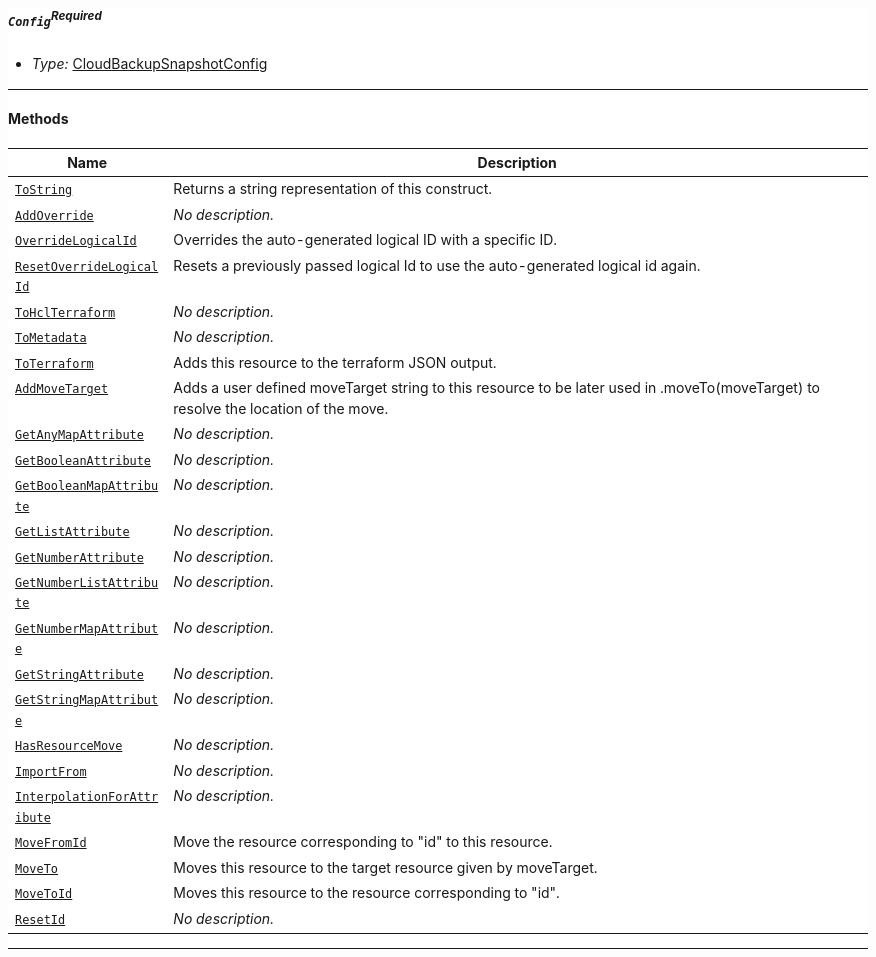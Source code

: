 ##### `Config`<sup>Required</sup> <a name="Config" id="@cdktf/provider-mongodbatlas.cloudBackupSnapshot.CloudBackupSnapshot.Initializer.parameter.config"></a>

- *Type:* <a href="#@cdktf/provider-mongodbatlas.cloudBackupSnapshot.CloudBackupSnapshotConfig">CloudBackupSnapshotConfig</a>

---

#### Methods <a name="Methods" id="Methods"></a>

| **Name** | **Description** |
| --- | --- |
| <code><a href="#@cdktf/provider-mongodbatlas.cloudBackupSnapshot.CloudBackupSnapshot.toString">ToString</a></code> | Returns a string representation of this construct. |
| <code><a href="#@cdktf/provider-mongodbatlas.cloudBackupSnapshot.CloudBackupSnapshot.addOverride">AddOverride</a></code> | *No description.* |
| <code><a href="#@cdktf/provider-mongodbatlas.cloudBackupSnapshot.CloudBackupSnapshot.overrideLogicalId">OverrideLogicalId</a></code> | Overrides the auto-generated logical ID with a specific ID. |
| <code><a href="#@cdktf/provider-mongodbatlas.cloudBackupSnapshot.CloudBackupSnapshot.resetOverrideLogicalId">ResetOverrideLogicalId</a></code> | Resets a previously passed logical Id to use the auto-generated logical id again. |
| <code><a href="#@cdktf/provider-mongodbatlas.cloudBackupSnapshot.CloudBackupSnapshot.toHclTerraform">ToHclTerraform</a></code> | *No description.* |
| <code><a href="#@cdktf/provider-mongodbatlas.cloudBackupSnapshot.CloudBackupSnapshot.toMetadata">ToMetadata</a></code> | *No description.* |
| <code><a href="#@cdktf/provider-mongodbatlas.cloudBackupSnapshot.CloudBackupSnapshot.toTerraform">ToTerraform</a></code> | Adds this resource to the terraform JSON output. |
| <code><a href="#@cdktf/provider-mongodbatlas.cloudBackupSnapshot.CloudBackupSnapshot.addMoveTarget">AddMoveTarget</a></code> | Adds a user defined moveTarget string to this resource to be later used in .moveTo(moveTarget) to resolve the location of the move. |
| <code><a href="#@cdktf/provider-mongodbatlas.cloudBackupSnapshot.CloudBackupSnapshot.getAnyMapAttribute">GetAnyMapAttribute</a></code> | *No description.* |
| <code><a href="#@cdktf/provider-mongodbatlas.cloudBackupSnapshot.CloudBackupSnapshot.getBooleanAttribute">GetBooleanAttribute</a></code> | *No description.* |
| <code><a href="#@cdktf/provider-mongodbatlas.cloudBackupSnapshot.CloudBackupSnapshot.getBooleanMapAttribute">GetBooleanMapAttribute</a></code> | *No description.* |
| <code><a href="#@cdktf/provider-mongodbatlas.cloudBackupSnapshot.CloudBackupSnapshot.getListAttribute">GetListAttribute</a></code> | *No description.* |
| <code><a href="#@cdktf/provider-mongodbatlas.cloudBackupSnapshot.CloudBackupSnapshot.getNumberAttribute">GetNumberAttribute</a></code> | *No description.* |
| <code><a href="#@cdktf/provider-mongodbatlas.cloudBackupSnapshot.CloudBackupSnapshot.getNumberListAttribute">GetNumberListAttribute</a></code> | *No description.* |
| <code><a href="#@cdktf/provider-mongodbatlas.cloudBackupSnapshot.CloudBackupSnapshot.getNumberMapAttribute">GetNumberMapAttribute</a></code> | *No description.* |
| <code><a href="#@cdktf/provider-mongodbatlas.cloudBackupSnapshot.CloudBackupSnapshot.getStringAttribute">GetStringAttribute</a></code> | *No description.* |
| <code><a href="#@cdktf/provider-mongodbatlas.cloudBackupSnapshot.CloudBackupSnapshot.getStringMapAttribute">GetStringMapAttribute</a></code> | *No description.* |
| <code><a href="#@cdktf/provider-mongodbatlas.cloudBackupSnapshot.CloudBackupSnapshot.hasResourceMove">HasResourceMove</a></code> | *No description.* |
| <code><a href="#@cdktf/provider-mongodbatlas.cloudBackupSnapshot.CloudBackupSnapshot.importFrom">ImportFrom</a></code> | *No description.* |
| <code><a href="#@cdktf/provider-mongodbatlas.cloudBackupSnapshot.CloudBackupSnapshot.interpolationForAttribute">InterpolationForAttribute</a></code> | *No description.* |
| <code><a href="#@cdktf/provider-mongodbatlas.cloudBackupSnapshot.CloudBackupSnapshot.moveFromId">MoveFromId</a></code> | Move the resource corresponding to "id" to this resource. |
| <code><a href="#@cdktf/provider-mongodbatlas.cloudBackupSnapshot.CloudBackupSnapshot.moveTo">MoveTo</a></code> | Moves this resource to the target resource given by moveTarget. |
| <code><a href="#@cdktf/provider-mongodbatlas.cloudBackupSnapshot.CloudBackupSnapshot.moveToId">MoveToId</a></code> | Moves this resource to the resource corresponding to "id". |
| <code><a href="#@cdktf/provider-mongodbatlas.cloudBackupSnapshot.CloudBackupSnapshot.resetId">ResetId</a></code> | *No description.* |

---